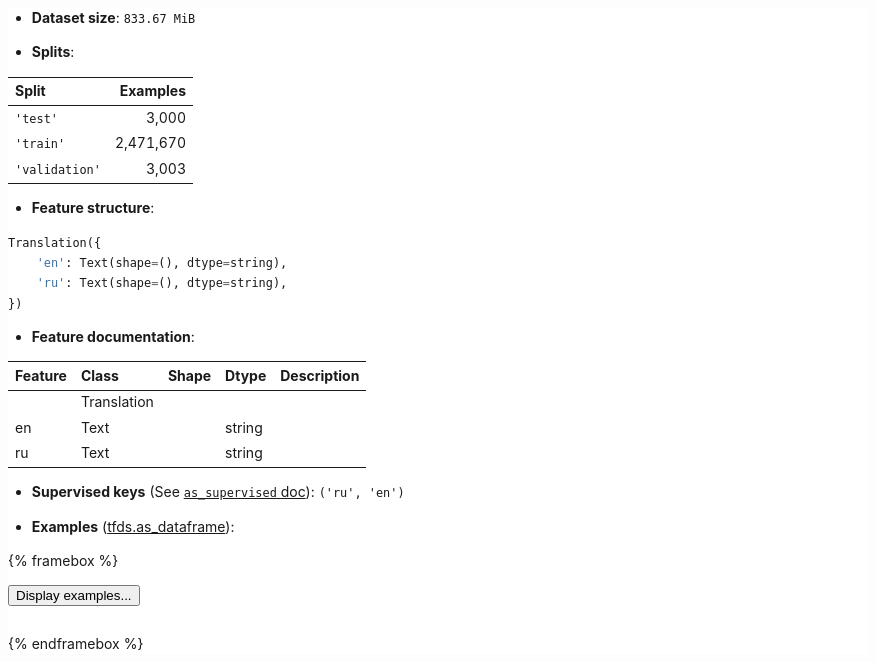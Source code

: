 *   **Dataset size**: `833.67 MiB`

*   **Splits**:

Split          | Examples
:------------- | --------:
`'test'`       | 3,000
`'train'`      | 2,471,670
`'validation'` | 3,003

*   **Feature structure**:

```python
Translation({
    'en': Text(shape=(), dtype=string),
    'ru': Text(shape=(), dtype=string),
})
```

*   **Feature documentation**:

Feature | Class       | Shape | Dtype  | Description
:------ | :---------- | :---- | :----- | :----------
        | Translation |       |        |
en      | Text        |       | string |
ru      | Text        |       | string |

*   **Supervised keys** (See
    [`as_supervised` doc](https://www.tensorflow.org/datasets/api_docs/python/tfds/load#args)):
    `('ru', 'en')`

*   **Examples**
    ([tfds.as_dataframe](https://www.tensorflow.org/datasets/api_docs/python/tfds/as_dataframe)):



{% framebox %}

<button id="displaydataframe">Display examples...</button>
<div id="dataframecontent" style="overflow-x:auto"></div>
<script>
const url = "https://storage.googleapis.com/tfds-data/visualization/dataframe/wmt13_translate-ru-en-1.0.0.html";
const dataButton = document.getElementById('displaydataframe');
dataButton.addEventListener('click', async () => {
  // Disable the button after clicking (dataframe loaded only once).
  dataButton.disabled = true;

  const contentPane = document.getElementById('dataframecontent');
  try {
    const response = await fetch(url);
    // Error response codes don't throw an error, so force an error to show
    // the error message.
    if (!response.ok) throw Error(response.statusText);

    const data = await response.text();
    contentPane.innerHTML = data;
  } catch (e) {
    contentPane.innerHTML =
        'Error loading examples. If the error persist, please open '
        + 'a new issue.';
  }
});
</script>

{% endframebox %}


